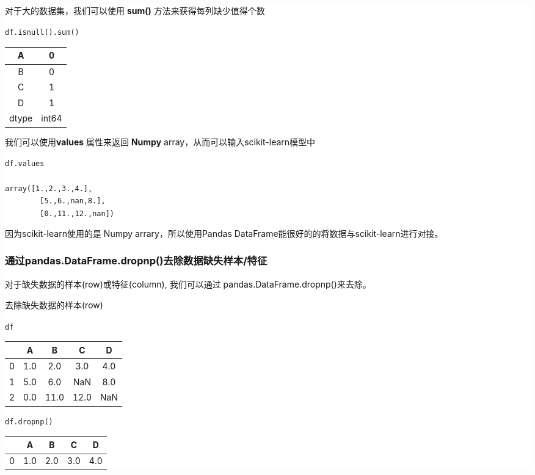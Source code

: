 
对于大的数据集，我们可以使用 **sum()** 方法来获得每列缺少值得个数

```
df.isnull().sum()
```

|A|0|
|:-:|:-:|
|B|0|
|C|1|
|D|1|
|dtype|int64|

我们可以使用**values** 属性来返回 **Numpy** array，从而可以输入scikit-learn模型中

```
df.values

array([1.,2.,3.,4.],
		[5.,6.,nan,8.],
		[0.,11.,12.,nan])
```

因为scikit-learn使用的是 Numpy arrary，所以使用Pandas DataFrame能很好的的将数据与scikit-learn进行对接。


### 通过pandas.DataFrame.dropnp()去除数据缺失样本/特征

对于缺失数据的样本(row)或特征(column), 我们可以通过 pandas.DataFrame.dropnp()来去除。

去除缺失数据的样本(row)

```
df 
```

| | A| B | C | D |
|:-:|:-:|:-:|:-:|:-:|
|0|1.0|2.0|3.0|4.0|
|1|5.0|6.0|NaN|8.0|
|2|0.0|11.0|12.0|NaN|

```
df.dropnp()
```

| | A| B | C | D |
|:-:|:-:|:-:|:-:|:-:|
|0|1.0|2.0|3.0|4.0|
